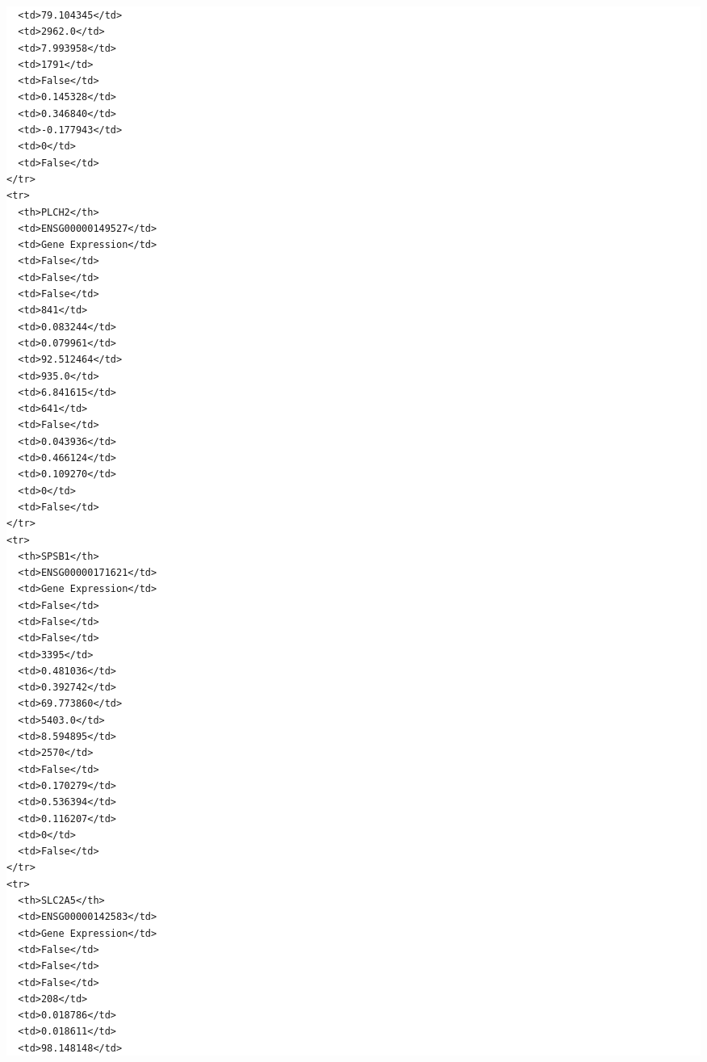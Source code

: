       <td>79.104345</td>
      <td>2962.0</td>
      <td>7.993958</td>
      <td>1791</td>
      <td>False</td>
      <td>0.145328</td>
      <td>0.346840</td>
      <td>-0.177943</td>
      <td>0</td>
      <td>False</td>
    </tr>
    <tr>
      <th>PLCH2</th>
      <td>ENSG00000149527</td>
      <td>Gene Expression</td>
      <td>False</td>
      <td>False</td>
      <td>False</td>
      <td>841</td>
      <td>0.083244</td>
      <td>0.079961</td>
      <td>92.512464</td>
      <td>935.0</td>
      <td>6.841615</td>
      <td>641</td>
      <td>False</td>
      <td>0.043936</td>
      <td>0.466124</td>
      <td>0.109270</td>
      <td>0</td>
      <td>False</td>
    </tr>
    <tr>
      <th>SPSB1</th>
      <td>ENSG00000171621</td>
      <td>Gene Expression</td>
      <td>False</td>
      <td>False</td>
      <td>False</td>
      <td>3395</td>
      <td>0.481036</td>
      <td>0.392742</td>
      <td>69.773860</td>
      <td>5403.0</td>
      <td>8.594895</td>
      <td>2570</td>
      <td>False</td>
      <td>0.170279</td>
      <td>0.536394</td>
      <td>0.116207</td>
      <td>0</td>
      <td>False</td>
    </tr>
    <tr>
      <th>SLC2A5</th>
      <td>ENSG00000142583</td>
      <td>Gene Expression</td>
      <td>False</td>
      <td>False</td>
      <td>False</td>
      <td>208</td>
      <td>0.018786</td>
      <td>0.018611</td>
      <td>98.148148</td>